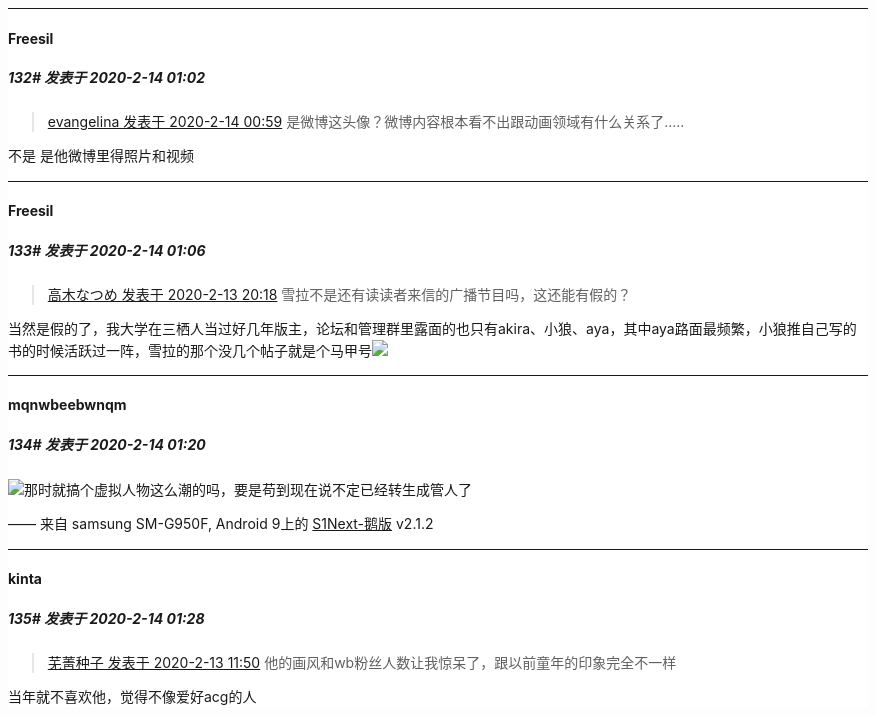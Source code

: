-----

####  Freesil  
##### 132#       发表于 2020-2-14 01:02



<blockquote><a href="httphttps://bbs.saraba1st.com/2b/forum.php?mod=redirect&amp;goto=findpost&amp;pid=46411803&amp;ptid=1913385" target="_blank">evangelina 发表于 2020-2-14 00:59</a>
是微博这头像？微博内容根本看不出跟动画领域有什么关系了.....</blockquote>
不是 是他微博里得照片和视频







-----

####  Freesil  
##### 133#       发表于 2020-2-14 01:06



<blockquote><a href="httphttps://bbs.saraba1st.com/2b/forum.php?mod=redirect&amp;goto=findpost&amp;pid=46409358&amp;ptid=1913385" target="_blank">高木なつめ 发表于 2020-2-13 20:18</a>
雪拉不是还有读读者来信的广播节目吗，这还能有假的？</blockquote>
当然是假的了，我大学在三栖人当过好几年版主，论坛和管理群里露面的也只有akira、小狼、aya，其中aya路面最频繁，小狼推自己写的书的时候活跃过一阵，雪拉的那个没几个帖子就是个马甲号<img src="https://static.saraba1st.com/image/smiley/face2017/067.png" referrerpolicy="no-referrer">







-----

####  mqnwbeebwnqm  
##### 134#       发表于 2020-2-14 01:20



<img src="https://static.saraba1st.com/image/smiley/face2017/021.png" referrerpolicy="no-referrer">那时就搞个虚拟人物这么潮的吗，要是苟到现在说不定已经转生成管人了

—— 来自 samsung SM-G950F, Android 9上的 [S1Next-鹅版](https://github.com/ykrank/S1-Next/releases) v2.1.2







-----

####  kinta  
##### 135#       发表于 2020-2-14 01:28



<blockquote><a href="httphttps://bbs.saraba1st.com/2b/forum.php?mod=redirect&amp;goto=findpost&amp;pid=46404888&amp;ptid=1913385" target="_blank">芜菁种子 发表于 2020-2-13 11:50</a>
他的画风和wb粉丝人数让我惊呆了，跟以前童年的印象完全不一样</blockquote>
当年就不喜欢他，觉得不像爱好acg的人

